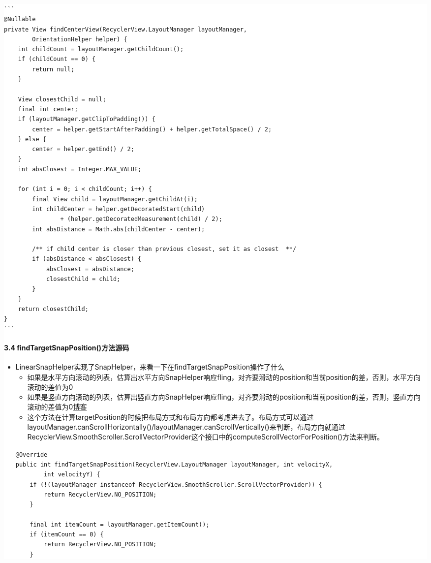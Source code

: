     ```
    @Nullable
    private View findCenterView(RecyclerView.LayoutManager layoutManager,
            OrientationHelper helper) {
        int childCount = layoutManager.getChildCount();
        if (childCount == 0) {
            return null;
        }
    
        View closestChild = null;
        final int center;
        if (layoutManager.getClipToPadding()) {
            center = helper.getStartAfterPadding() + helper.getTotalSpace() / 2;
        } else {
            center = helper.getEnd() / 2;
        }
        int absClosest = Integer.MAX_VALUE;
    
        for (int i = 0; i < childCount; i++) {
            final View child = layoutManager.getChildAt(i);
            int childCenter = helper.getDecoratedStart(child)
                    + (helper.getDecoratedMeasurement(child) / 2);
            int absDistance = Math.abs(childCenter - center);
    
            /** if child center is closer than previous closest, set it as closest  **/
            if (absDistance < absClosest) {
                absClosest = absDistance;
                closestChild = child;
            }
        }
        return closestChild;
    }
    ```



#### 3.4 findTargetSnapPosition()方法源码
- LinearSnapHelper实现了SnapHelper，来看一下在findTargetSnapPosition操作了什么
    - 如果是水平方向滚动的列表，估算出水平方向SnapHelper响应fling，对齐要滑动的position和当前position的差，否则，水平方向滚动的差值为0
    - 如果是竖直方向滚动的列表，估算出竖直方向SnapHelper响应fling，对齐要滑动的position和当前position的差，否则，竖直方向滚动的差值为0[博客](https://github.com/yangchong211/YCBlogs)
    - 这个方法在计算targetPosition的时候把布局方式和布局方向都考虑进去了。布局方式可以通过layoutManager.canScrollHorizontally()/layoutManager.canScrollVertically()来判断，布局方向就通过RecyclerView.SmoothScroller.ScrollVectorProvider这个接口中的computeScrollVectorForPosition()方法来判断。
    ```
    @Override
    public int findTargetSnapPosition(RecyclerView.LayoutManager layoutManager, int velocityX,
            int velocityY) {
        if (!(layoutManager instanceof RecyclerView.SmoothScroller.ScrollVectorProvider)) {
            return RecyclerView.NO_POSITION;
        }

        final int itemCount = layoutManager.getItemCount();
        if (itemCount == 0) {
            return RecyclerView.NO_POSITION;
        }
